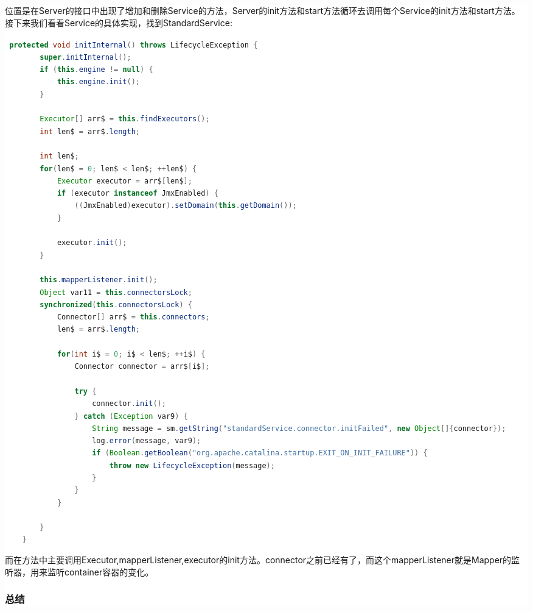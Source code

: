 位置是在Server的接口中出现了增加和删除Service的方法，Server的init方法和start方法循环去调用每个Service的init方法和start方法。接下来我们看看Service的具体实现，找到StandardService:

```java
 protected void initInternal() throws LifecycleException {
        super.initInternal();
        if (this.engine != null) {
            this.engine.init();
        }

        Executor[] arr$ = this.findExecutors();
        int len$ = arr$.length;

        int len$;
        for(len$ = 0; len$ < len$; ++len$) {
            Executor executor = arr$[len$];
            if (executor instanceof JmxEnabled) {
                ((JmxEnabled)executor).setDomain(this.getDomain());
            }

            executor.init();
        }

        this.mapperListener.init();
        Object var11 = this.connectorsLock;
        synchronized(this.connectorsLock) {
            Connector[] arr$ = this.connectors;
            len$ = arr$.length;

            for(int i$ = 0; i$ < len$; ++i$) {
                Connector connector = arr$[i$];

                try {
                    connector.init();
                } catch (Exception var9) {
                    String message = sm.getString("standardService.connector.initFailed", new Object[]{connector});
                    log.error(message, var9);
                    if (Boolean.getBoolean("org.apache.catalina.startup.EXIT_ON_INIT_FAILURE")) {
                        throw new LifecycleException(message);
                    }
                }
            }

        }
    }
```

而在方法中主要调用Executor,mapperListener,executor的init方法。connector之前已经有了，而这个mapperListener就是Mapper的监听器，用来监听container容器的变化。

### 总结
